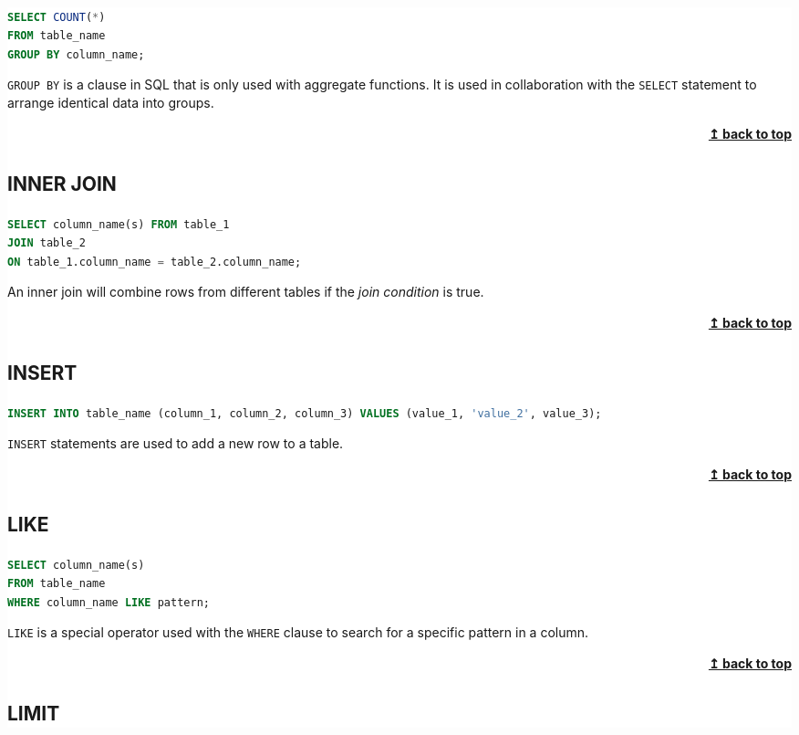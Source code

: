 ```sql
SELECT COUNT(*)
FROM table_name
GROUP BY column_name;
```

`GROUP BY` is a clause in SQL that is only used with aggregate functions. It is used in collaboration with the `SELECT` statement to arrange identical data into groups.

<div align="right">
    <b><a href="#">↥ back to top</a></b>
</div>

## INNER JOIN

```sql
SELECT column_name(s) FROM table_1
JOIN table_2
ON table_1.column_name = table_2.column_name;
```

An inner join will combine rows from different tables if the *join condition* is true.

<div align="right">
    <b><a href="#">↥ back to top</a></b>
</div>

## INSERT

```sql
INSERT INTO table_name (column_1, column_2, column_3) VALUES (value_1, 'value_2', value_3);
```

`INSERT` statements are used to add a new row to a table.

<div align="right">
    <b><a href="#">↥ back to top</a></b>
</div>

## LIKE

```sql
SELECT column_name(s)
FROM table_name
WHERE column_name LIKE pattern;
```

`LIKE` is a special operator used with the `WHERE` clause to search for a specific pattern in a column.

<div align="right">
    <b><a href="#">↥ back to top</a></b>
</div>

## LIMIT
